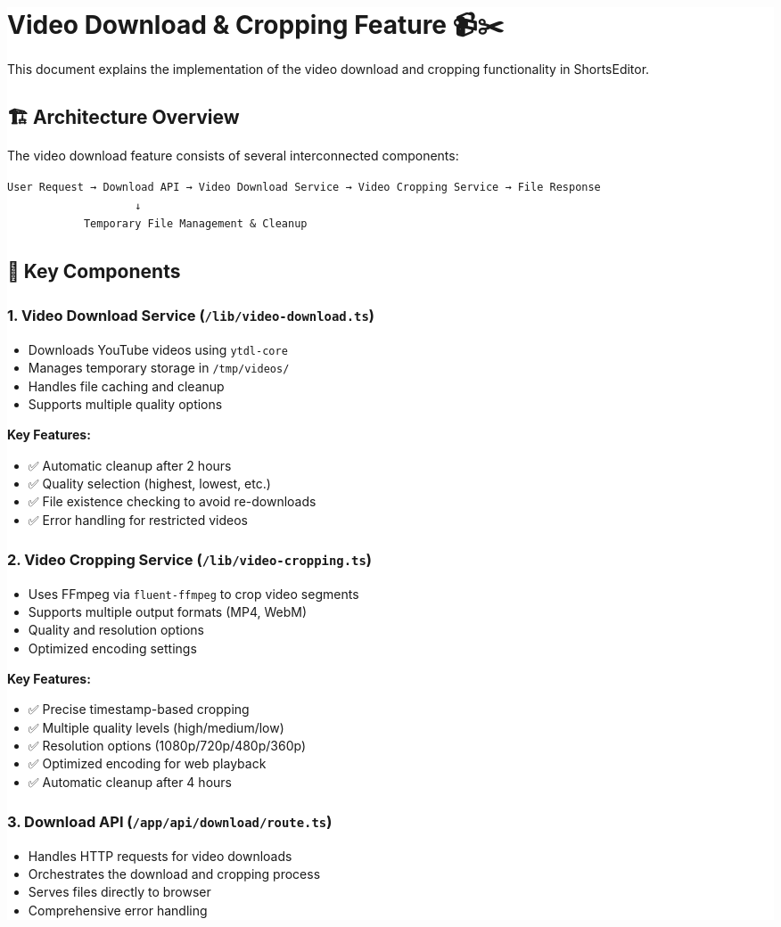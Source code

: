 # Video Download & Cropping Feature 📹✂️

This document explains the implementation of the video download and cropping functionality in ShortsEditor.

## 🏗️ Architecture Overview

The video download feature consists of several interconnected components:

```
User Request → Download API → Video Download Service → Video Cropping Service → File Response
                    ↓
            Temporary File Management & Cleanup
```

## 📁 Key Components

### 1. **Video Download Service** (`/lib/video-download.ts`)
- Downloads YouTube videos using `ytdl-core`
- Manages temporary storage in `/tmp/videos/`
- Handles file caching and cleanup
- Supports multiple quality options

**Key Features:**
- ✅ Automatic cleanup after 2 hours
- ✅ Quality selection (highest, lowest, etc.)
- ✅ File existence checking to avoid re-downloads
- ✅ Error handling for restricted videos

### 2. **Video Cropping Service** (`/lib/video-cropping.ts`)
- Uses FFmpeg via `fluent-ffmpeg` to crop video segments
- Supports multiple output formats (MP4, WebM)
- Quality and resolution options
- Optimized encoding settings

**Key Features:**
- ✅ Precise timestamp-based cropping
- ✅ Multiple quality levels (high/medium/low)
- ✅ Resolution options (1080p/720p/480p/360p)
- ✅ Optimized encoding for web playback
- ✅ Automatic cleanup after 4 hours

### 3. **Download API** (`/app/api/download/route.ts`)
- Handles HTTP requests for video downloads
- Orchestrates the download and cropping process
- Serves files directly to browser
- Comprehensive error handling
